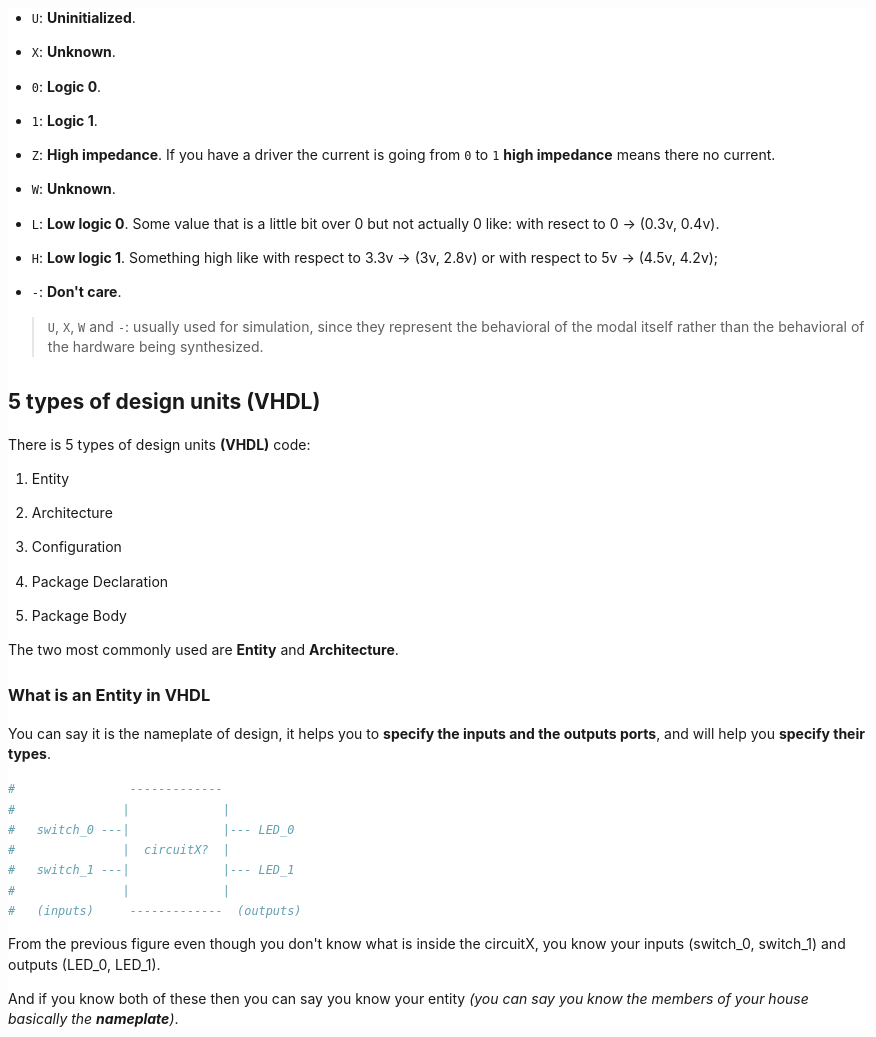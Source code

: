 - `U`: **Uninitialized**.

- `X`: **Unknown**.

- `0`: **Logic 0**.

- `1`: **Logic 1**.

- `Z`: **High impedance**. If you have a driver the current is going from `0` to `1` **high impedance** means there no current.

- `W`: **Unknown**.

- `L`: **Low logic 0**. Some value that is a little bit over 0 but not actually 0 like: with resect to 0 -> (0.3v, 0.4v).

- `H`: **Low logic 1**. Something high like with respect to 3.3v -> (3v, 2.8v) or with respect to 5v -> (4.5v, 4.2v);

- `-`: **Don't care**.

> `U`, `X`, `W` and `-`: usually used for simulation, since they represent the behavioral of the modal itself rather than the behavioral of the hardware being synthesized.

## 5 types of design units **(VHDL)**

There is 5 types of design units **(VHDL)** code:

1. Entity

2. Architecture

3. Configuration

4. Package Declaration

5. Package Body

The two most commonly used are **Entity** and **Architecture**.

### What is an Entity in VHDL

You can say it is the nameplate of design, it helps you to **specify the inputs and the outputs ports**, and will help you **specify their types**.

```bash
#                -------------
#               |             |
#   switch_0 ---|             |--- LED_0
#               |  circuitX?  |
#   switch_1 ---|             |--- LED_1
#               |             |
#   (inputs)     -------------  (outputs)
```

From the previous figure even though you don't know what is inside the circuitX, you know your inputs (switch_0, switch_1) and outputs (LED_0, LED_1).

And if you know both of these then you can say you know your entity _(you can say you know the members of your house basically the **nameplate**)_.
